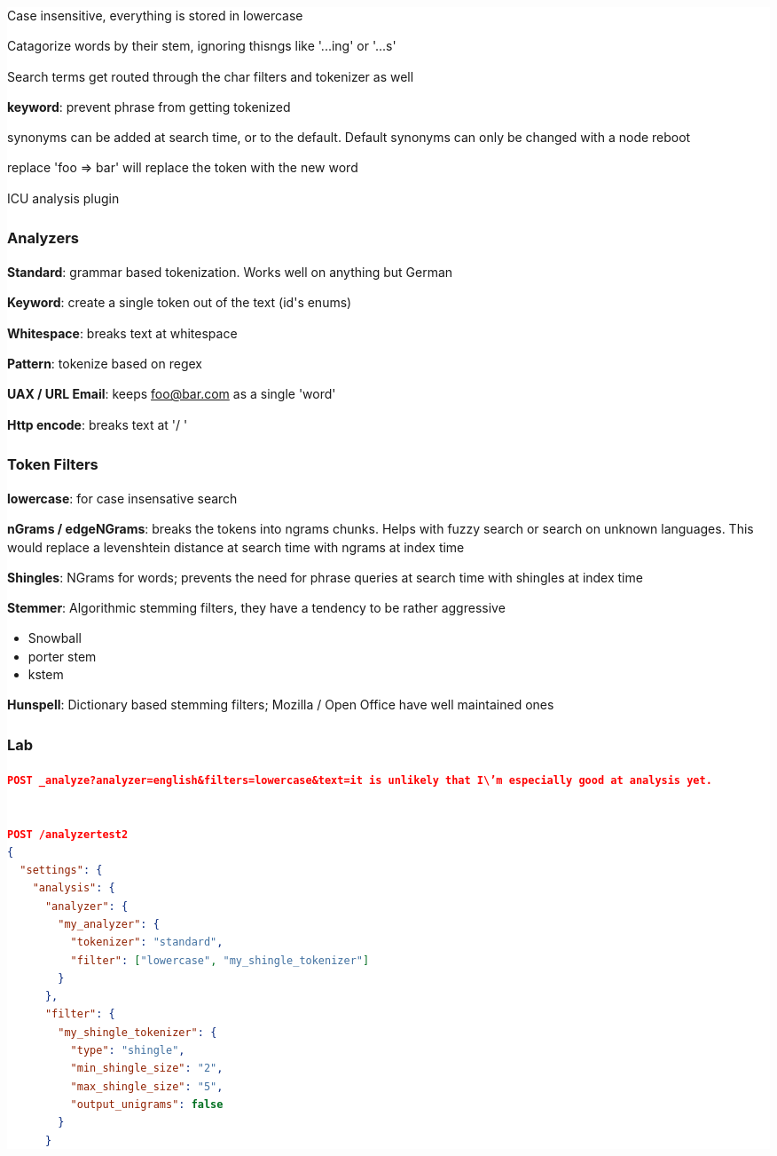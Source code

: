 Case insensitive, everything is stored in lowercase

Catagorize words by their stem, ignoring thisngs like '...ing' or '...s'

Search terms get routed through the char filters and tokenizer as well

**keyword**: prevent phrase from getting tokenized

synonyms can be added at search time, or to the default. Default synonyms can only be changed with a node reboot

replace 'foo => bar' will replace the token with the new word

ICU analysis plugin

### Analyzers
**Standard**: grammar based tokenization. Works well on anything but German

**Keyword**: create a single token out of the text (id's enums)

**Whitespace**: breaks text at whitespace

**Pattern**: tokenize based on regex

**UAX / URL Email**: keeps foo@bar.com as a single 'word'

**Http encode**: breaks text at '/ '

### Token Filters
**lowercase**: for case insensative search

**nGrams / edgeNGrams**: breaks the tokens into ngrams chunks. Helps with fuzzy search or search on unknown languages. This would replace a levenshtein distance at search time with ngrams at index time

**Shingles**: NGrams for words; prevents the need for phrase queries at search time with shingles at index time

**Stemmer**: Algorithmic stemming filters, they have a tendency to be rather aggressive
- Snowball
- porter stem
- kstem

**Hunspell**: Dictionary based stemming filters; Mozilla / Open Office have well maintained ones

### Lab

```json
POST _analyze?analyzer=english&filters=lowercase&text=it is unlikely that I\’m especially good at analysis yet.


POST /analyzertest2
{
  "settings": {
    "analysis": {
      "analyzer": {
        "my_analyzer": {
          "tokenizer": "standard",
          "filter": ["lowercase", "my_shingle_tokenizer"]
        }
      },
      "filter": {
        "my_shingle_tokenizer": {
          "type": "shingle",
          "min_shingle_size": "2",
          "max_shingle_size": "5",
          "output_unigrams": false
        }
      }
```
